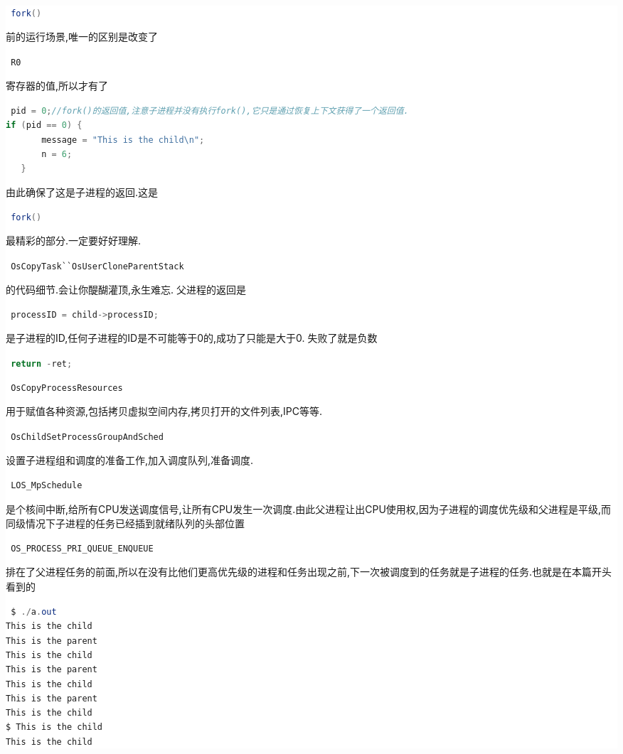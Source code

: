  ```java 
  fork()
  ``` 
 前的运行场景,唯一的区别是改变了 
 ```java 
  R0
  ``` 
 寄存器的值,所以才有了  
 ```java 
  pid = 0;//fork()的返回值,注意子进程并没有执行fork(),它只是通过恢复上下文获得了一个返回值.
if (pid == 0) {
		message = "This is the child\n";
		n = 6;
	}

  ``` 
  由此确保了这是子进程的返回.这是 
 ```java 
  fork()
  ``` 
 最精彩的部分.一定要好好理解. 
 ```java 
  OsCopyTask``OsUserCloneParentStack
  ``` 
 的代码细节.会让你醍醐灌顶,永生难忘. 
 父进程的返回是 
 ```java 
  processID = child->processID;
  ``` 
 是子进程的ID,任何子进程的ID是不可能等于0的,成功了只能是大于0. 失败了就是负数  
 ```java 
  return -ret;
  ``` 
  
  
 ```java 
  OsCopyProcessResources
  ``` 
 用于赋值各种资源,包括拷贝虚拟空间内存,拷贝打开的文件列表,IPC等等. 
  
 ```java 
  OsChildSetProcessGroupAndSched
  ``` 
 设置子进程组和调度的准备工作,加入调度队列,准备调度. 
  
 ```java 
  LOS_MpSchedule
  ``` 
 是个核间中断,给所有CPU发送调度信号,让所有CPU发生一次调度.由此父进程让出CPU使用权,因为子进程的调度优先级和父进程是平级,而同级情况下子进程的任务已经插到就绪队列的头部位置  
 ```java 
  OS_PROCESS_PRI_QUEUE_ENQUEUE
  ``` 
 排在了父进程任务的前面,所以在没有比他们更高优先级的进程和任务出现之前,下一次被调度到的任务就是子进程的任务.也就是在本篇开头看到的  
 ```java 
  $ ./a.out 
This is the child
This is the parent
This is the child
This is the parent
This is the child
This is the parent
This is the child
$ This is the child
This is the child

  ``` 
   